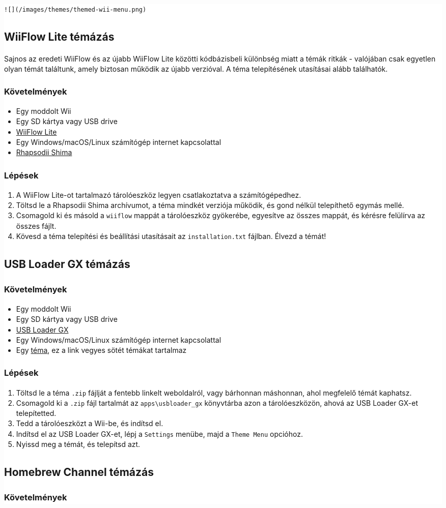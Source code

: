    ![](/images/themes/themed-wii-menu.png)

## WiiFlow Lite témázás

Sajnos az eredeti WiiFlow és az újabb WiiFlow Lite közötti kódbázisbeli különbség miatt a témák ritkák - valójában csak egyetlen olyan témát találtunk, amely biztosan működik az újabb verzióval. A téma telepítésének utasításai alább találhatók.

### Követelmények

- Egy moddolt Wii
- Egy SD kártya vagy USB drive
- [WiiFlow Lite](wii-loaders#wiiflow-lite)
- Egy Windows/macOS/Linux számítógép internet kapcsolattal
- [Rhapsodii Shima](https://gbatemp.net/threads/rhapsodii-shima-5-4.555062/)

### Lépések

1. A WiiFlow Lite-ot tartalmazó tárolóeszköz legyen csatlakoztatva a számítógépedhez.
2. Töltsd le a Rhapsodii Shima archívumot, a téma mindkét verziója működik, és gond nélkül telepíthető egymás mellé.
3. Csomagold ki és másold a `wiiflow` mappát a tárolóeszköz gyökerébe, egyesítve az összes mappát, és kérésre felülírva az összes fájlt.
4. Kövesd a téma telepítési és beállítási utasításait az `installation.txt` fájlban. Élvezd a témát!

## USB Loader GX témázás

### Követelmények

- Egy moddolt Wii
- Egy SD kártya vagy USB drive
- [USB Loader GX](wii-loaders#usb-loader-gx)
- Egy Windows/macOS/Linux számítógép internet kapcsolattal
- Egy [téma](https://gbatemp.net/threads/dark-wii-usb-loader-gx-themes.584493/), ez a link vegyes sötét témákat tartalmaz

### Lépések

1. Töltsd le a téma `.zip` fájlját a fentebb linkelt weboldalról, vagy bárhonnan máshonnan, ahol megfelelő témát kaphatsz.
2. Csomagold ki a `.zip` fájl tartalmát az `apps\usbloader_gx` könyvtárba azon a tárolóeszközön, ahová az USB Loader GX-et telepítetted.
3. Tedd a tárolóeszközt a Wii-be, és indítsd el.
4. Indítsd el az USB Loader GX-et, lépj a `Settings` menübe, majd a `Theme Menu` opcióhoz.
5. Nyissd meg a témát, és telepítsd azt.

## Homebrew Channel témázás

### Követelmények
